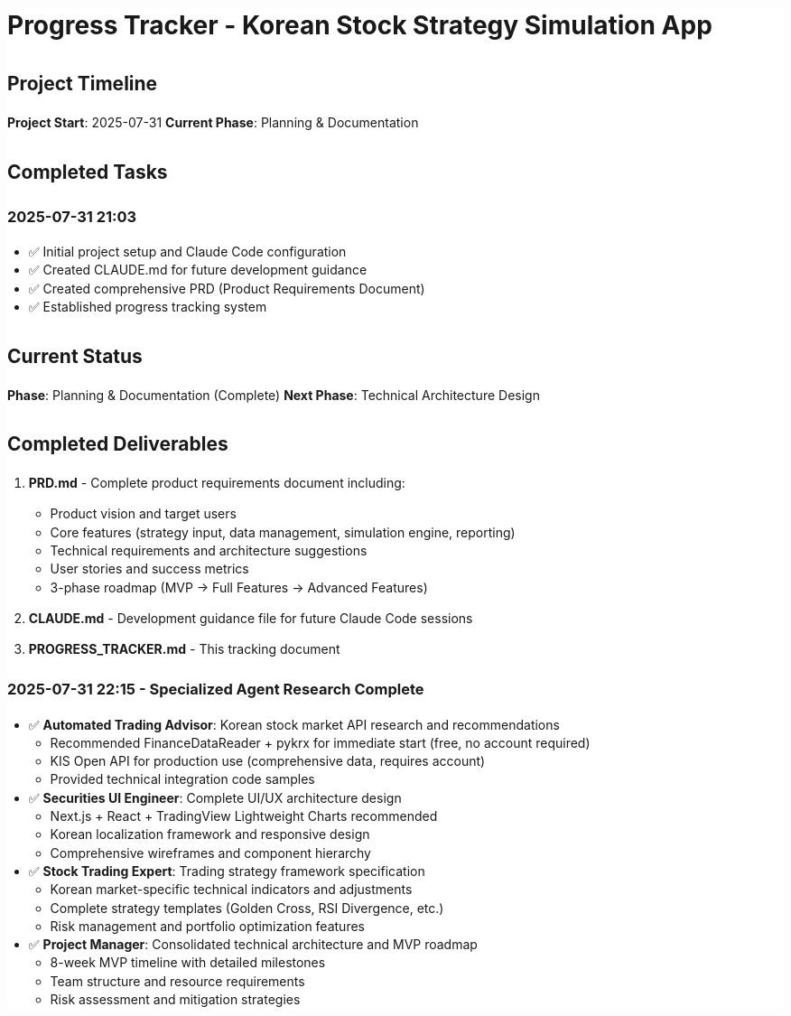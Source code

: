 # Progress Tracker - Korean Stock Strategy Simulation App

## Project Timeline

**Project Start**: 2025-07-31
**Current Phase**: Planning & Documentation

## Completed Tasks

### 2025-07-31 21:03
- ✅ Initial project setup and Claude Code configuration
- ✅ Created CLAUDE.md for future development guidance
- ✅ Created comprehensive PRD (Product Requirements Document)
- ✅ Established progress tracking system

## Current Status

**Phase**: Planning & Documentation (Complete)
**Next Phase**: Technical Architecture Design

## Completed Deliverables

1. **PRD.md** - Complete product requirements document including:
   - Product vision and target users
   - Core features (strategy input, data management, simulation engine, reporting)
   - Technical requirements and architecture suggestions
   - User stories and success metrics
   - 3-phase roadmap (MVP → Full Features → Advanced Features)

2. **CLAUDE.md** - Development guidance file for future Claude Code sessions

3. **PROGRESS_TRACKER.md** - This tracking document

### 2025-07-31 22:15 - Specialized Agent Research Complete
- ✅ **Automated Trading Advisor**: Korean stock market API research and recommendations
  - Recommended FinanceDataReader + pykrx for immediate start (free, no account required)
  - KIS Open API for production use (comprehensive data, requires account)
  - Provided technical integration code samples
- ✅ **Securities UI Engineer**: Complete UI/UX architecture design
  - Next.js + React + TradingView Lightweight Charts recommended
  - Korean localization framework and responsive design
  - Comprehensive wireframes and component hierarchy
- ✅ **Stock Trading Expert**: Trading strategy framework specification
  - Korean market-specific technical indicators and adjustments
  - Complete strategy templates (Golden Cross, RSI Divergence, etc.)
  - Risk management and portfolio optimization features
- ✅ **Project Manager**: Consolidated technical architecture and MVP roadmap
  - 8-week MVP timeline with detailed milestones
  - Team structure and resource requirements
  - Risk assessment and mitigation strategies
